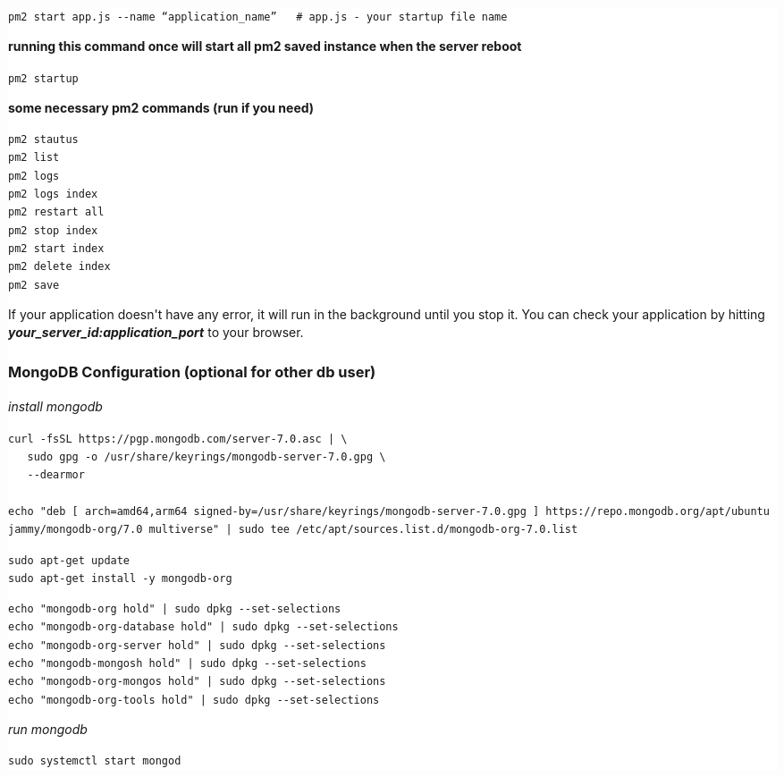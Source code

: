 ```
pm2 start app.js --name “application_name”   # app.js - your startup file name
```

**running this command once will start all pm2 saved instance when the server reboot**

```
pm2 startup
```

**some necessary pm2 commands (run if you need)**

```
pm2 stautus
pm2 list
pm2 logs
pm2 logs index
pm2 restart all
pm2 stop index
pm2 start index
pm2 delete index
pm2 save
```

If your application doesn't have any error, it will run in the background until you stop it. You can check your application by hitting ***your_server_id:application_port*** to your browser.

### MongoDB Configuration (optional for other db user)

*install mongodb*

```
curl -fsSL https://pgp.mongodb.com/server-7.0.asc | \
   sudo gpg -o /usr/share/keyrings/mongodb-server-7.0.gpg \
   --dearmor

echo "deb [ arch=amd64,arm64 signed-by=/usr/share/keyrings/mongodb-server-7.0.gpg ] https://repo.mongodb.org/apt/ubuntu jammy/mongodb-org/7.0 multiverse" | sudo tee /etc/apt/sources.list.d/mongodb-org-7.0.list
```

```
sudo apt-get update
sudo apt-get install -y mongodb-org
```

```
echo "mongodb-org hold" | sudo dpkg --set-selections
echo "mongodb-org-database hold" | sudo dpkg --set-selections
echo "mongodb-org-server hold" | sudo dpkg --set-selections
echo "mongodb-mongosh hold" | sudo dpkg --set-selections
echo "mongodb-org-mongos hold" | sudo dpkg --set-selections
echo "mongodb-org-tools hold" | sudo dpkg --set-selections
```

*run mongodb*

```
sudo systemctl start mongod
```

